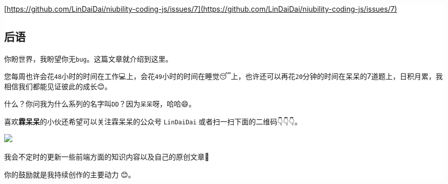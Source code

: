 [https://github.com/LinDaiDai/niubility-coding-js/issues/7](https://github.com/LinDaiDai/niubility-coding-js/issues/7)



## 后语

你盼世界，我盼望你无`bug`。这篇文章就介绍到这里。

您每周也许会花`48`小时的时间在工作💻上，会花`49`小时的时间在睡觉😴上，也许还可以再花`20`分钟的时间在呆呆的7道题上，日积月累，我相信我们都能见证彼此的成长😊。

什么？你问我为什么系列的名字叫`DD`？因为`呆呆`呀，哈哈😄。

喜欢**霖呆呆**的小伙还希望可以关注霖呆呆的公众号 `LinDaiDai` 或者扫一扫下面的二维码👇👇👇。

![](https://user-gold-cdn.xitu.io/2020/5/27/17254d5d0a277620?w=900&h=500&f=gif&s=1632550)

我会不定时的更新一些前端方面的知识内容以及自己的原创文章🎉

你的鼓励就是我持续创作的主要动力 😊。

